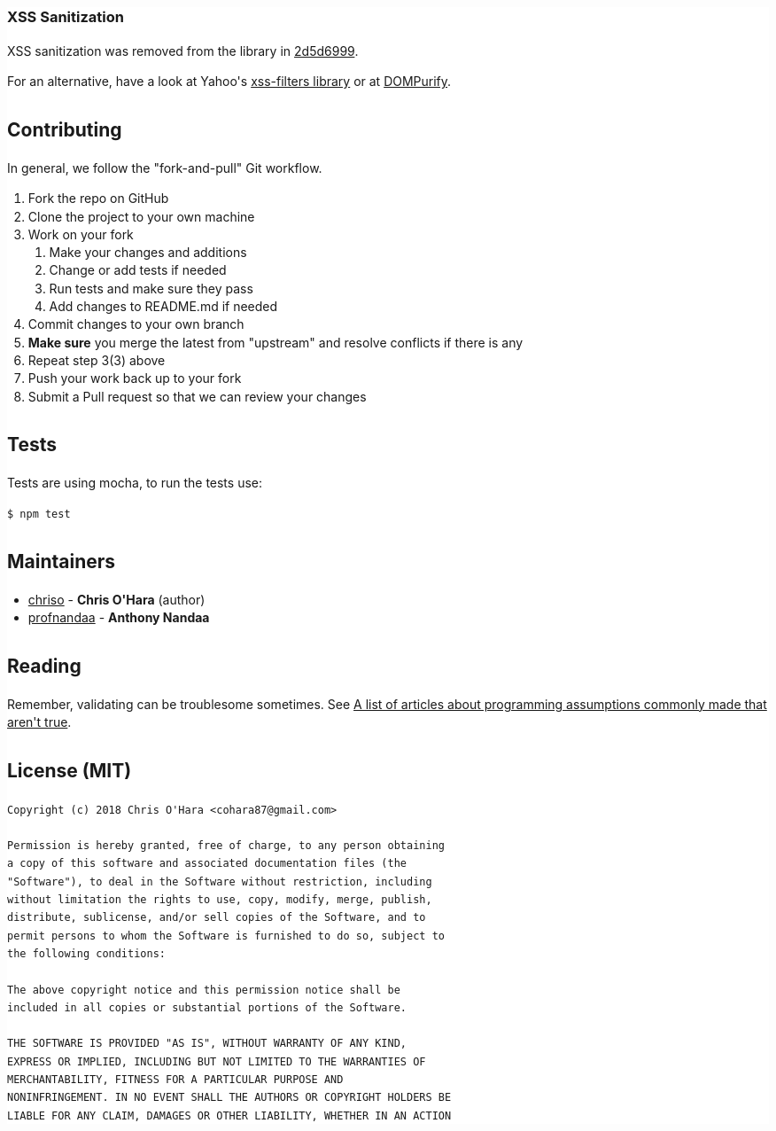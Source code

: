 ### XSS Sanitization

XSS sanitization was removed from the library in [2d5d6999](https://github.com/chriso/validator.js/commit/2d5d6999541add350fb396ef02dc42ca3215049e).

For an alternative, have a look at Yahoo's [xss-filters library](https://github.com/yahoo/xss-filters) or at [DOMPurify](https://github.com/cure53/DOMPurify).

## Contributing

In general, we follow the "fork-and-pull" Git workflow.

1. Fork the repo on GitHub
2. Clone the project to your own machine
3. Work on your fork
    1. Make your changes and additions
    2. Change or add tests if needed
    3. Run tests and make sure they pass
    4. Add changes to README.md if needed
4. Commit changes to your own branch
5. **Make sure** you merge the latest from "upstream" and resolve conflicts if there is any
6. Repeat step 3(3) above
7. Push your work back up to your fork
8. Submit a Pull request so that we can review your changes

## Tests

Tests are using mocha, to run the tests use:

```sh
$ npm test
```

## Maintainers

- [chriso](https://github.com/chriso) - **Chris O'Hara** (author)
- [profnandaa](https://github.com/profnandaa) - **Anthony Nandaa**

## Reading

Remember, validating can be troublesome sometimes. See [A list of articles about programming assumptions commonly made that aren't true](https://github.com/jameslk/awesome-falsehoods).

## License (MIT)

```
Copyright (c) 2018 Chris O'Hara <cohara87@gmail.com>

Permission is hereby granted, free of charge, to any person obtaining
a copy of this software and associated documentation files (the
"Software"), to deal in the Software without restriction, including
without limitation the rights to use, copy, modify, merge, publish,
distribute, sublicense, and/or sell copies of the Software, and to
permit persons to whom the Software is furnished to do so, subject to
the following conditions:

The above copyright notice and this permission notice shall be
included in all copies or substantial portions of the Software.

THE SOFTWARE IS PROVIDED "AS IS", WITHOUT WARRANTY OF ANY KIND,
EXPRESS OR IMPLIED, INCLUDING BUT NOT LIMITED TO THE WARRANTIES OF
MERCHANTABILITY, FITNESS FOR A PARTICULAR PURPOSE AND
NONINFRINGEMENT. IN NO EVENT SHALL THE AUTHORS OR COPYRIGHT HOLDERS BE
LIABLE FOR ANY CLAIM, DAMAGES OR OTHER LIABILITY, WHETHER IN AN ACTION
```